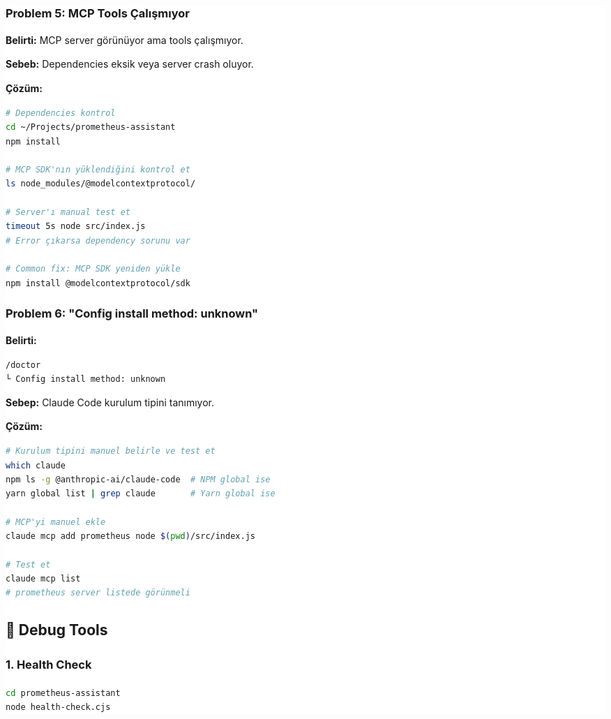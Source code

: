 ### Problem 5: MCP Tools Çalışmıyor

**Belirti:** MCP server görünüyor ama tools çalışmıyor.

**Sebeb:** Dependencies eksik veya server crash oluyor.

**Çözüm:**
```bash
# Dependencies kontrol
cd ~/Projects/prometheus-assistant
npm install

# MCP SDK'nın yüklendiğini kontrol et
ls node_modules/@modelcontextprotocol/

# Server'ı manual test et
timeout 5s node src/index.js
# Error çıkarsa dependency sorunu var

# Common fix: MCP SDK yeniden yükle
npm install @modelcontextprotocol/sdk
```

### Problem 6: "Config install method: unknown"

**Belirti:**
```bash
/doctor
└ Config install method: unknown
```

**Sebep:** Claude Code kurulum tipini tanımıyor.

**Çözüm:**
```bash
# Kurulum tipini manuel belirle ve test et
which claude
npm ls -g @anthropic-ai/claude-code  # NPM global ise
yarn global list | grep claude       # Yarn global ise

# MCP'yi manuel ekle
claude mcp add prometheus node $(pwd)/src/index.js

# Test et
claude mcp list
# prometheus server listede görünmeli
```

## 🧪 Debug Tools

### 1. Health Check
```bash
cd prometheus-assistant
node health-check.cjs
```
